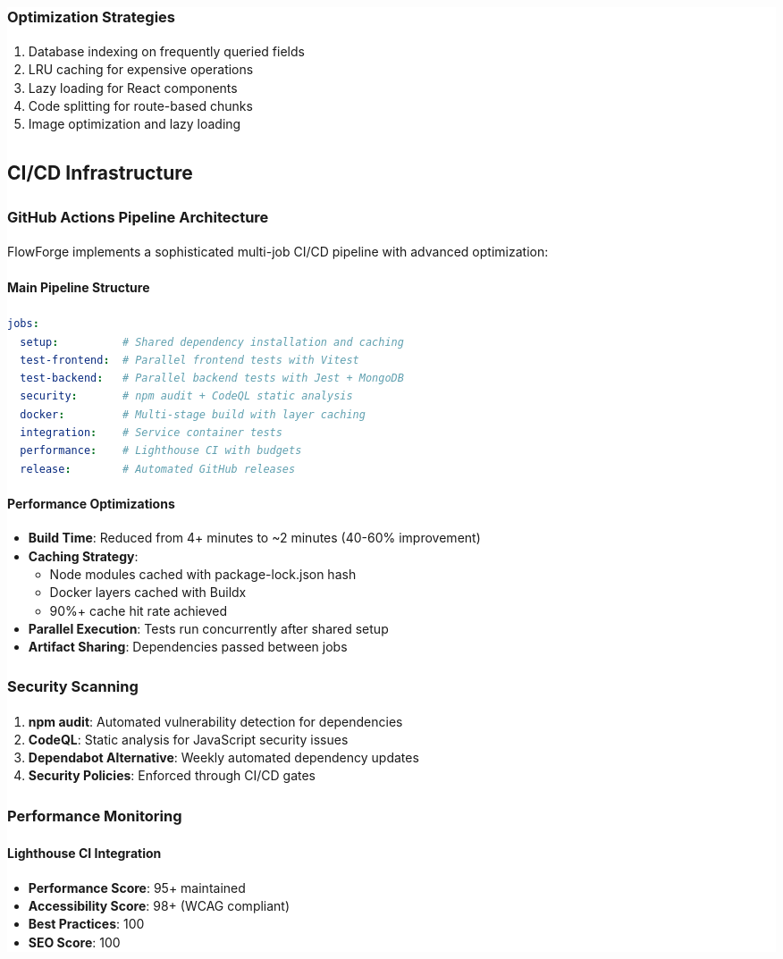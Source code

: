 ### Optimization Strategies

1. Database indexing on frequently queried fields
2. LRU caching for expensive operations
3. Lazy loading for React components
4. Code splitting for route-based chunks
5. Image optimization and lazy loading

## CI/CD Infrastructure

### GitHub Actions Pipeline Architecture

FlowForge implements a sophisticated multi-job CI/CD pipeline with advanced optimization:

#### Main Pipeline Structure
```yaml
jobs:
  setup:          # Shared dependency installation and caching
  test-frontend:  # Parallel frontend tests with Vitest
  test-backend:   # Parallel backend tests with Jest + MongoDB
  security:       # npm audit + CodeQL static analysis
  docker:         # Multi-stage build with layer caching
  integration:    # Service container tests
  performance:    # Lighthouse CI with budgets
  release:        # Automated GitHub releases
```

#### Performance Optimizations
- **Build Time**: Reduced from 4+ minutes to ~2 minutes (40-60% improvement)
- **Caching Strategy**: 
  - Node modules cached with package-lock.json hash
  - Docker layers cached with Buildx
  - 90%+ cache hit rate achieved
- **Parallel Execution**: Tests run concurrently after shared setup
- **Artifact Sharing**: Dependencies passed between jobs

### Security Scanning

1. **npm audit**: Automated vulnerability detection for dependencies
2. **CodeQL**: Static analysis for JavaScript security issues
3. **Dependabot Alternative**: Weekly automated dependency updates
4. **Security Policies**: Enforced through CI/CD gates

### Performance Monitoring

#### Lighthouse CI Integration
- **Performance Score**: 95+ maintained
- **Accessibility Score**: 98+ (WCAG compliant)
- **Best Practices**: 100
- **SEO Score**: 100
